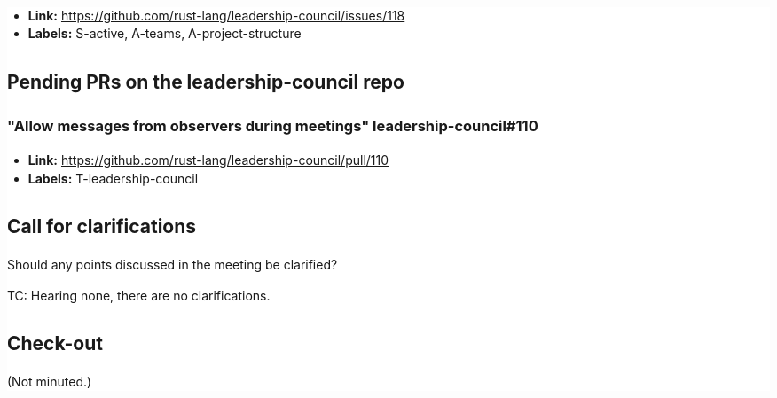- **Link:** https://github.com/rust-lang/leadership-council/issues/118
- **Labels:** S-active, A-teams, A-project-structure

## Pending PRs on the leadership-council repo

### "Allow messages from observers during meetings" leadership-council#110

- **Link:** https://github.com/rust-lang/leadership-council/pull/110
- **Labels:** T-leadership-council

## Call for clarifications

Should any points discussed in the meeting be clarified?

TC: Hearing none, there are no clarifications.

## Check-out

(Not minuted.)
